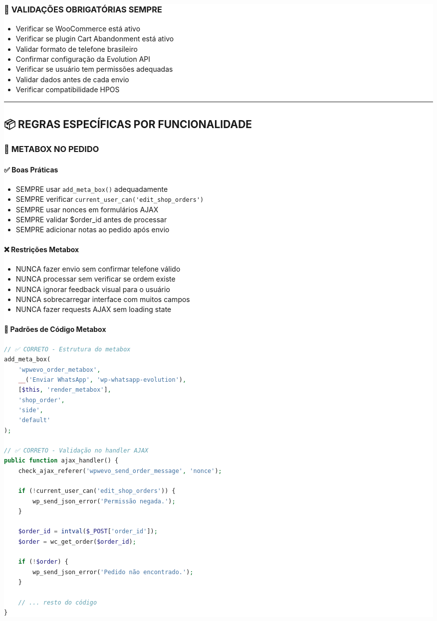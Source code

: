 ### 🚨 **VALIDAÇÕES OBRIGATÓRIAS SEMPRE**
- Verificar se WooCommerce está ativo
- Verificar se plugin Cart Abandonment está ativo
- Validar formato de telefone brasileiro
- Confirmar configuração da Evolution API
- Verificar se usuário tem permissões adequadas
- Validar dados antes de cada envio
- Verificar compatibilidade HPOS

---

## 📦 **REGRAS ESPECÍFICAS POR FUNCIONALIDADE**

### 🛒 **METABOX NO PEDIDO**

#### ✅ **Boas Práticas**
- SEMPRE usar `add_meta_box()` adequadamente
- SEMPRE verificar `current_user_can('edit_shop_orders')`
- SEMPRE usar nonces em formulários AJAX
- SEMPRE validar $order_id antes de processar
- SEMPRE adicionar notas ao pedido após envio

#### ❌ **Restrições Metabox**
- NUNCA fazer envio sem confirmar telefone válido
- NUNCA processar sem verificar se ordem existe
- NUNCA ignorar feedback visual para o usuário
- NUNCA sobrecarregar interface com muitos campos
- NUNCA fazer requests AJAX sem loading state

#### 🎯 **Padrões de Código Metabox**
```php
// ✅ CORRETO - Estrutura do metabox
add_meta_box(
    'wpwevo_order_metabox',
    __('Enviar WhatsApp', 'wp-whatsapp-evolution'),
    [$this, 'render_metabox'],
    'shop_order',
    'side',
    'default'
);

// ✅ CORRETO - Validação no handler AJAX
public function ajax_handler() {
    check_ajax_referer('wpwevo_send_order_message', 'nonce');
    
    if (!current_user_can('edit_shop_orders')) {
        wp_send_json_error('Permissão negada.');
    }
    
    $order_id = intval($_POST['order_id']);
    $order = wc_get_order($order_id);
    
    if (!$order) {
        wp_send_json_error('Pedido não encontrado.');
    }
    
    // ... resto do código
}
```
